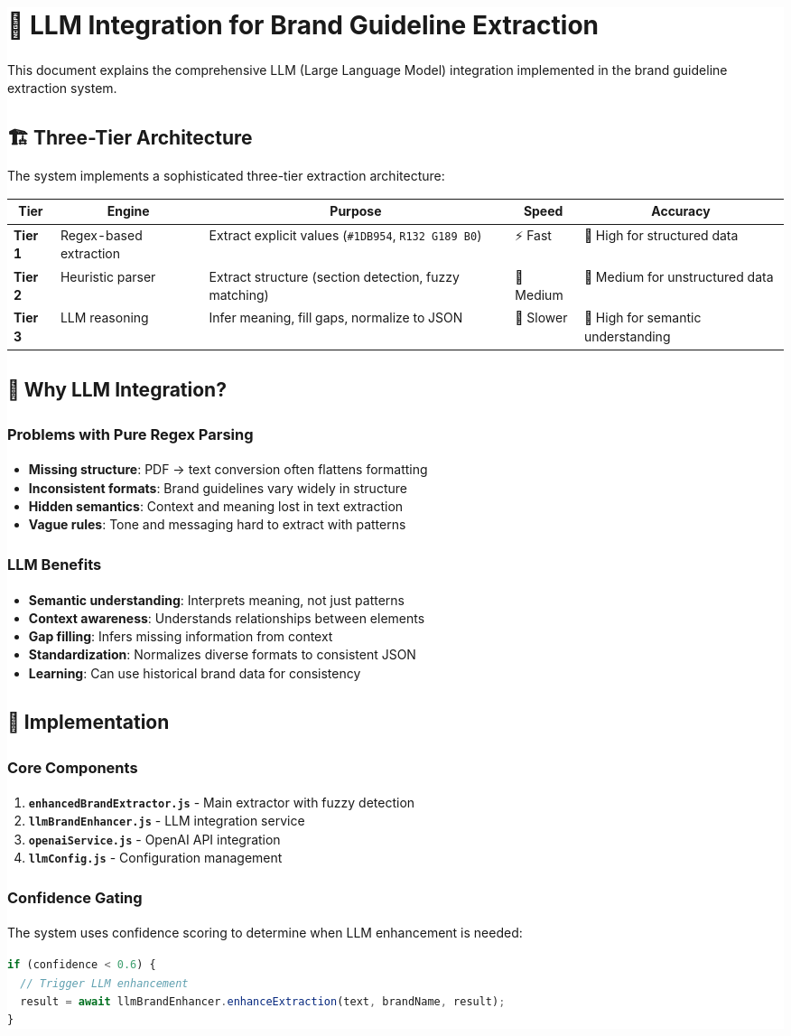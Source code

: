 # 🤖 LLM Integration for Brand Guideline Extraction

This document explains the comprehensive LLM (Large Language Model) integration implemented in the brand guideline extraction system.

## 🏗️ Three-Tier Architecture

The system implements a sophisticated three-tier extraction architecture:

| Tier | Engine | Purpose | Speed | Accuracy |
|------|--------|---------|-------|----------|
| **Tier 1** | Regex-based extraction | Extract explicit values (`#1DB954`, `R132 G189 B0`) | ⚡ Fast | 🎯 High for structured data |
| **Tier 2** | Heuristic parser | Extract structure (section detection, fuzzy matching) | 🚀 Medium | 🎯 Medium for unstructured data |
| **Tier 3** | LLM reasoning | Infer meaning, fill gaps, normalize to JSON | 🐌 Slower | 🎯 High for semantic understanding |

## 🧠 Why LLM Integration?

### Problems with Pure Regex Parsing

- **Missing structure**: PDF → text conversion often flattens formatting
- **Inconsistent formats**: Brand guidelines vary widely in structure
- **Hidden semantics**: Context and meaning lost in text extraction
- **Vague rules**: Tone and messaging hard to extract with patterns

### LLM Benefits

- **Semantic understanding**: Interprets meaning, not just patterns
- **Context awareness**: Understands relationships between elements
- **Gap filling**: Infers missing information from context
- **Standardization**: Normalizes diverse formats to consistent JSON
- **Learning**: Can use historical brand data for consistency

## 🔧 Implementation

### Core Components

1. **`enhancedBrandExtractor.js`** - Main extractor with fuzzy detection
2. **`llmBrandEnhancer.js`** - LLM integration service
3. **`openaiService.js`** - OpenAI API integration
4. **`llmConfig.js`** - Configuration management

### Confidence Gating

The system uses confidence scoring to determine when LLM enhancement is needed:

```javascript
if (confidence < 0.6) {
  // Trigger LLM enhancement
  result = await llmBrandEnhancer.enhanceExtraction(text, brandName, result);
}
```
